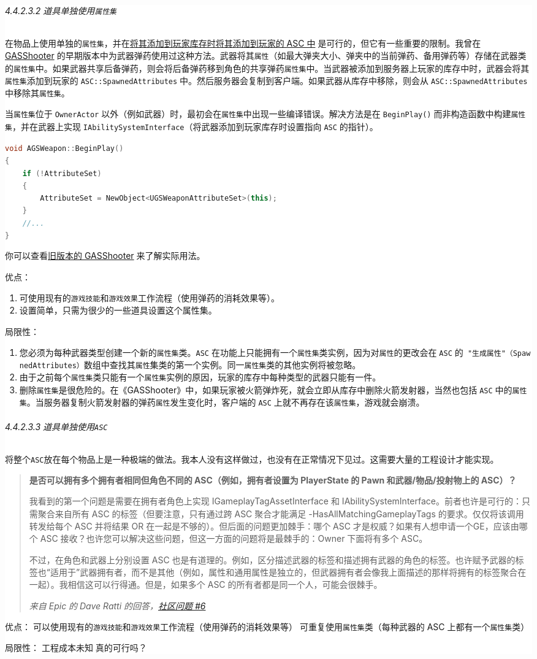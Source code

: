 <a name="concepts-as-design-itemattributes-attributeset"></a>
###### 4.4.2.3.2 道具单独使用`属性集`
在物品上使用单独的`属性集`，并在[将其添加到玩家库存时将其添加到玩家的 ASC 中](#concepts-as-design-addremoveruntime) 是可行的，但它有一些重要的限制。我曾在 [GASShooter](https://github.com/tranek/GASShooter) 的早期版本中为武器弹药使用过这种方法。武器将其`属性`（如最大弹夹大小、弹夹中的当前弹药、备用弹药等）存储在武器类的`属性集`中。如果武器共享后备弹药，则会将后备弹药移到角色的共享弹药`属性集`中。当武器被添加到服务器上玩家的库存中时，武器会将其`属性集`添加到玩家的 `ASC::SpawnedAttributes` 中。然后服务器会复制到客户端。如果武器从库存中移除，则会从 `ASC::SpawnedAttributes` 中移除其`属性集`。

当`属性集`位于 `OwnerActor` 以外（例如武器）时，最初会在`属性集`中出现一些编译错误。解决方法是在 `BeginPlay()` 而非构造函数中构建`属性集`，并在武器上实现 `IAbilitySystemInterface`（将武器添加到玩家库存时设置指向 `ASC` 的指针）。

```c++
void AGSWeapon::BeginPlay()
{
	if (!AttributeSet)
	{
		AttributeSet = NewObject<UGSWeaponAttributeSet>(this);
	}
	//...
}
```
你可以查看[旧版本的 GASShooter](https://github.com/tranek/GASShooter/tree/df5949d0dd992bd3d76d4a728f370f2e2c827735) 来了解实际用法。

优点：
1. 可使用现有的`游戏技能`和`游戏效果`工作流程（使用弹药的消耗效果等）。
1. 设置简单，只需为很少的一些道具设置这个属性集。

局限性：
1. 您必须为每种武器类型创建一个新的`属性集`类。`ASC` 在功能上只能拥有一个`属性集`类实例，因为对`属性`的更改会在 `ASC` 的` "生成属性"（SpawnedAttributes）`数组中查找其`属性`集类的第一个实例。同一`属性集`类的其他实例将被忽略。
1. 由于之前每个`属性集`类只能有一个`属性集`实例的原因，玩家的库存中每种类型的武器只能有一件。
1. 删除`属性集`是很危险的。在《GASShooter》中，如果玩家被火箭弹炸死，就会立即从库存中删除火箭发射器，当然也包括 `ASC` 中的`属性集`。当服务器复制火箭发射器的弹药`属性`发生变化时，客户端的 `ASC` 上就不再存在该`属性集`，游戏就会崩溃。

<a name="concepts-as-design-itemattributes-asc"></a>
###### 4.4.2.3.3 道具单独使用`ASC`
将整个`ASC`放在每个物品上是一种极端的做法。我本人没有这样做过，也没有在正常情况下见过。这需要大量的工程设计才能实现。

> **是否可以拥有多个拥有者相同但角色不同的 ASC（例如，拥有者设置为 PlayerState 的 Pawn 和武器/物品/投射物上的 ASC）？**  
> 
> 我看到的第一个问题是需要在拥有者角色上实现 IGameplayTagAssetInterface 和 IAbilitySystemInterface。前者也许是可行的：只需聚合来自所有 ASC 的标签（但要注意，只有通过跨 ASC 聚合才能满足 -HasAllMatchingGameplayTags 的要求。仅仅将该调用转发给每个 ASC 并将结果 OR 在一起是不够的）。但后面的问题更加棘手：哪个 ASC 才是权威？如果有人想申请一个GE，应该由哪个 ASC 接收？也许您可以解决这些问题，但这一方面的问题将是最棘手的：Owner 下面将有多个 ASC。
> 
> 不过，在角色和武器上分别设置 ASC 也是有道理的。例如，区分描述武器的标签和描述拥有武器的角色的标签。也许赋予武器的标签也“适用于”武器拥有者，而不是其他（例如，属性和通用属性是独立的，但武器拥有者会像我上面描述的那样将拥有的标签聚合在一起）。我相信这可以行得通。但是，如果多个 ASC 的所有者都是同一个人，可能会很棘手。
> 
> *来自 Epic 的 Dave Ratti 的回答，[社区问题 #6](https://epicgames.ent.box.com/s/m1egifkxv3he3u3xezb9hzbgroxyhx89)*

优点：
可以使用现有的`游戏技能`和`游戏效果`工作流程（使用弹药的消耗效果等）
可重复使用`属性集`类（每种武器的 ASC 上都有一个`属性集`类）

局限性：
工程成本未知
真的可行吗？
